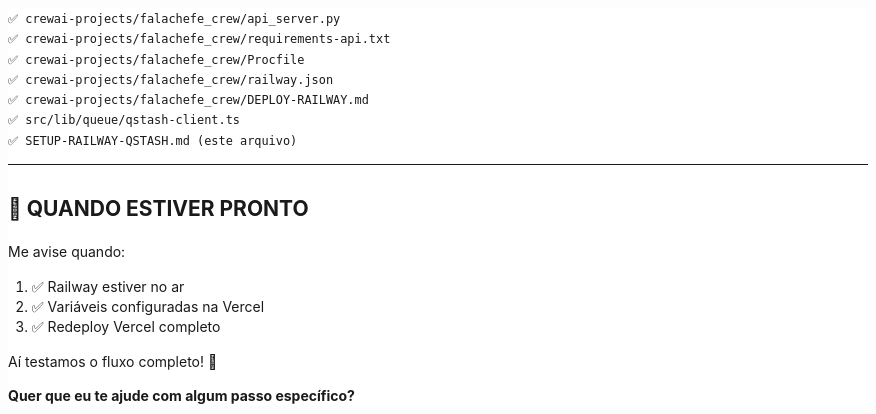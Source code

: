 ```
✅ crewai-projects/falachefe_crew/api_server.py
✅ crewai-projects/falachefe_crew/requirements-api.txt
✅ crewai-projects/falachefe_crew/Procfile
✅ crewai-projects/falachefe_crew/railway.json
✅ crewai-projects/falachefe_crew/DEPLOY-RAILWAY.md
✅ src/lib/queue/qstash-client.ts
✅ SETUP-RAILWAY-QSTASH.md (este arquivo)
```

---

## 🎯 **QUANDO ESTIVER PRONTO**

Me avise quando:
1. ✅ Railway estiver no ar
2. ✅ Variáveis configuradas na Vercel
3. ✅ Redeploy Vercel completo

Aí testamos o fluxo completo! 🚀

**Quer que eu te ajude com algum passo específico?**

